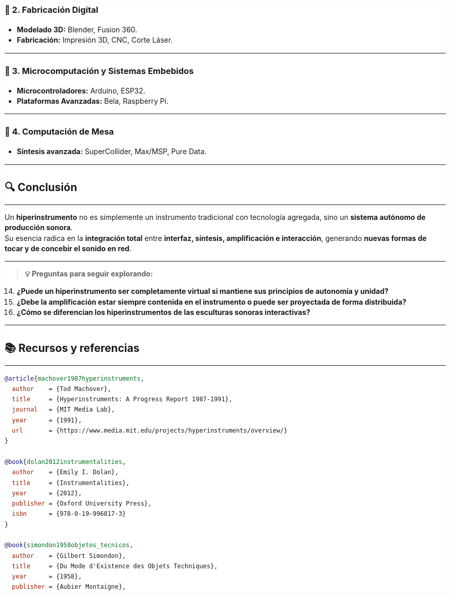 
### **🔹 2. Fabricación Digital**
- **Modelado 3D:** Blender, Fusion 360.
- **Fabricación:** Impresión 3D, CNC, Corte Láser.

---

### **🔹 3. Microcomputación y Sistemas Embebidos**
- **Microcontroladores:** Arduino, ESP32.
- **Plataformas Avanzadas:** Bela, Raspberry Pi.

---

### **🔹 4. Computación de Mesa**
- **Síntesis avanzada:** SuperCollider, Max/MSP, Pure Data.



---

## **🔍 Conclusión**

--- 
Un **hiperinstrumento** no es simplemente un instrumento tradicional con tecnología agregada, sino un **sistema autónomo de producción sonora**.  
Su esencia radica en la **integración total** entre **interfaz, síntesis, amplificación e interacción**, generando **nuevas formas de tocar y de concebir el sonido en red**.

---

> **💡 Preguntas para seguir explorando:**  
14. **¿Puede un hiperinstrumento ser completamente virtual si mantiene sus principios de autonomía y unidad?**  
15. **¿Debe la amplificación estar siempre contenida en el instrumento o puede ser proyectada de forma distribuida?**  
16. **¿Cómo se diferencian los hiperinstrumentos de las esculturas sonoras interactivas?**  

---

## **📚 Recursos y referencias**

---

```bibtex
@article{machover1987hyperinstruments,
  author    = {Tod Machover},
  title     = {Hyperinstruments: A Progress Report 1987-1991},
  journal   = {MIT Media Lab},
  year      = {1991},
  url       = {https://www.media.mit.edu/projects/hyperinstruments/overview/}
}

@book{dolan2012instrumentalities,
  author    = {Emily I. Dolan},
  title     = {Instrumentalities},
  year      = {2012},
  publisher = {Oxford University Press},
  isbn      = {978-0-19-996817-3}
}

@book{simondon1958objetos_tecnicos,
  author    = {Gilbert Simondon},
  title     = {Du Mode d'Existence des Objets Techniques},
  year      = {1958},
  publisher = {Aubier Montaigne},
```